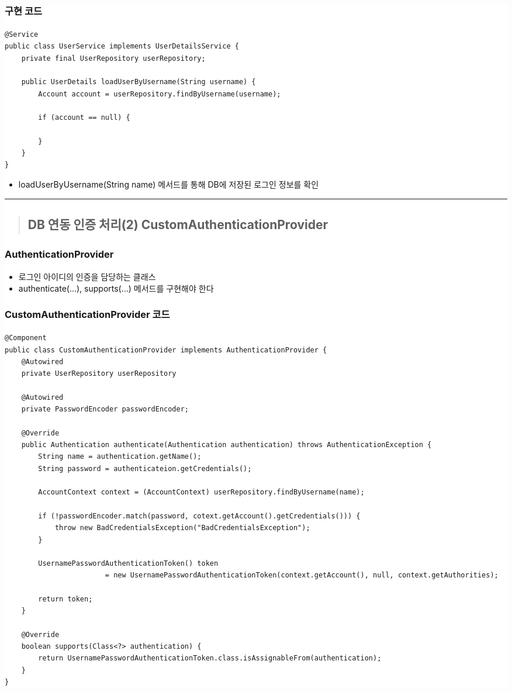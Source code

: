 
### 구현 코드
    @Service
    public class UserService implements UserDetailsService {
        private final UserRepository userRepository;
        
        public UserDetails loadUserByUsername(String username) {
            Account account = userRepository.findByUsername(username);

            if (account == null) {
                
            }
        }
    }
- loadUserByUsername(String name) 메서드를 통해 DB에 저장된 로그인 정보를 확인

------------------------------------------------------------------------------------------------------------------------

> ## DB 연동 인증 처리(2) CustomAuthenticationProvider

### AuthenticationProvider
- 로그인 아이디의 인증을 담당하는 클래스
- authenticate(...), supports(...) 메서드를 구현해야 한다


### CustomAuthenticationProvider 코드
    @Component
    public class CustomAuthenticationProvider implements AuthenticationProvider {
        @Autowired
        private UserRepository userRepository

        @Autowired
        private PasswordEncoder passwordEncoder;

        @Override
        public Authentication authenticate(Authentication authentication) throws AuthenticationException {
            String name = authentication.getName();
            String password = authenticateion.getCredentials();

            AccountContext context = (AccountContext) userRepository.findByUsername(name);

            if (!passwordEncoder.match(password, cotext.getAccount().getCredentials())) {
                throw new BadCredentialsException("BadCredentialsException");
            }

            UsernamePasswordAuthenticationToken() token 
                            = new UsernamePasswordAuthenticationToken(context.getAccount(), null, context.getAuthorities);

            return token;
        }

        @Override
        boolean supports(Class<?> authentication) {
            return UsernamePasswordAuthenticationToken.class.isAssignableFrom(authentication);
        }
    }
